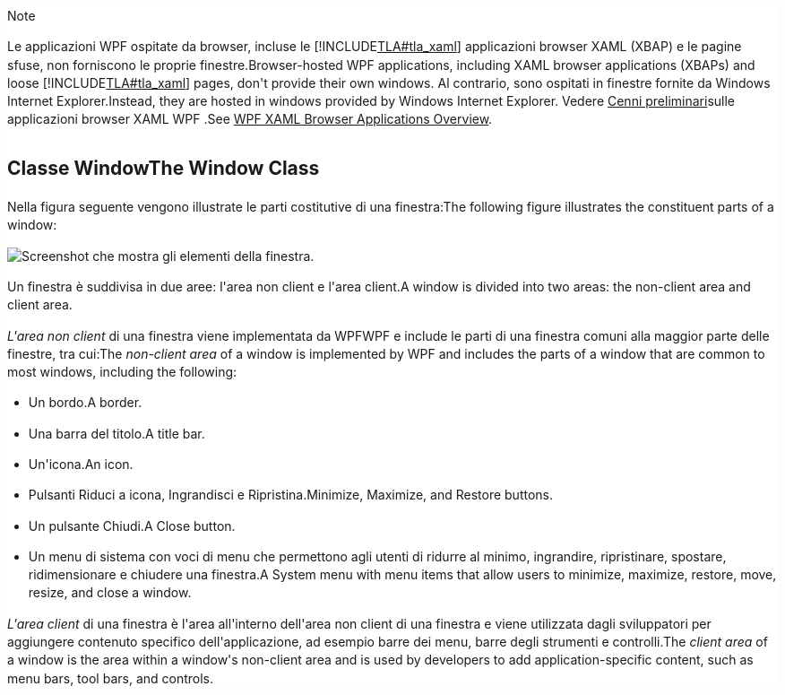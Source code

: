 > [!NOTE]
> <span data-ttu-id="b2c9f-107">Le applicazioni WPF ospitate da browser, incluse le [!INCLUDE[TLA#tla_xaml](../../../../includes/tlasharptla-xaml-md.md)] applicazioni browser XAML (XBAP) e le pagine sfuse, non forniscono le proprie finestre.</span><span class="sxs-lookup"><span data-stu-id="b2c9f-107">Browser-hosted WPF applications, including XAML browser applications (XBAPs) and loose [!INCLUDE[TLA#tla_xaml](../../../../includes/tlasharptla-xaml-md.md)] pages, don't provide their own windows.</span></span> <span data-ttu-id="b2c9f-108">Al contrario, sono ospitati in finestre fornite da Windows Internet Explorer.</span><span class="sxs-lookup"><span data-stu-id="b2c9f-108">Instead, they are hosted in windows provided by Windows Internet Explorer.</span></span> <span data-ttu-id="b2c9f-109">Vedere [Cenni preliminari](wpf-xaml-browser-applications-overview.md)sulle applicazioni browser XAML WPF .</span><span class="sxs-lookup"><span data-stu-id="b2c9f-109">See [WPF XAML Browser Applications Overview](wpf-xaml-browser-applications-overview.md).</span></span>  

<a name="TheWindowClass"></a>
## <a name="the-window-class"></a><span data-ttu-id="b2c9f-110">Classe Window</span><span class="sxs-lookup"><span data-stu-id="b2c9f-110">The Window Class</span></span>  
 <span data-ttu-id="b2c9f-111">Nella figura seguente vengono illustrate le parti costitutive di una finestra:</span><span class="sxs-lookup"><span data-stu-id="b2c9f-111">The following figure illustrates the constituent parts of a window:</span></span>  
  
 ![Screenshot che mostra gli elementi della finestra.](./media/wpf-windows-overview/window-constituent-elements.png)  
  
 <span data-ttu-id="b2c9f-113">Un finestra è suddivisa in due aree: l'area non client e l'area client.</span><span class="sxs-lookup"><span data-stu-id="b2c9f-113">A window is divided into two areas: the non-client area and client area.</span></span>  
  
 <span data-ttu-id="b2c9f-114">*L'area non client* di una finestra viene implementata da WPFWPF e include le parti di una finestra comuni alla maggior parte delle finestre, tra cui:</span><span class="sxs-lookup"><span data-stu-id="b2c9f-114">The *non-client area* of a window is implemented by WPF and includes the parts of a window that are common to most windows, including the following:</span></span>  
  
- <span data-ttu-id="b2c9f-115">Un bordo.</span><span class="sxs-lookup"><span data-stu-id="b2c9f-115">A border.</span></span>  
  
- <span data-ttu-id="b2c9f-116">Una barra del titolo.</span><span class="sxs-lookup"><span data-stu-id="b2c9f-116">A title bar.</span></span>  
  
- <span data-ttu-id="b2c9f-117">Un'icona.</span><span class="sxs-lookup"><span data-stu-id="b2c9f-117">An icon.</span></span>  
  
- <span data-ttu-id="b2c9f-118">Pulsanti Riduci a icona, Ingrandisci e Ripristina.</span><span class="sxs-lookup"><span data-stu-id="b2c9f-118">Minimize, Maximize, and Restore buttons.</span></span>  
  
- <span data-ttu-id="b2c9f-119">Un pulsante Chiudi.</span><span class="sxs-lookup"><span data-stu-id="b2c9f-119">A Close button.</span></span>  
  
- <span data-ttu-id="b2c9f-120">Un menu di sistema con voci di menu che permettono agli utenti di ridurre al minimo, ingrandire, ripristinare, spostare, ridimensionare e chiudere una finestra.</span><span class="sxs-lookup"><span data-stu-id="b2c9f-120">A System menu with menu items that allow users to minimize, maximize, restore, move, resize, and close a window.</span></span>  
  
 <span data-ttu-id="b2c9f-121">*L'area client* di una finestra è l'area all'interno dell'area non client di una finestra e viene utilizzata dagli sviluppatori per aggiungere contenuto specifico dell'applicazione, ad esempio barre dei menu, barre degli strumenti e controlli.</span><span class="sxs-lookup"><span data-stu-id="b2c9f-121">The *client area* of a window is the area within a window's non-client area and is used by developers to add application-specific content, such as menu bars, tool bars, and controls.</span></span>  
  